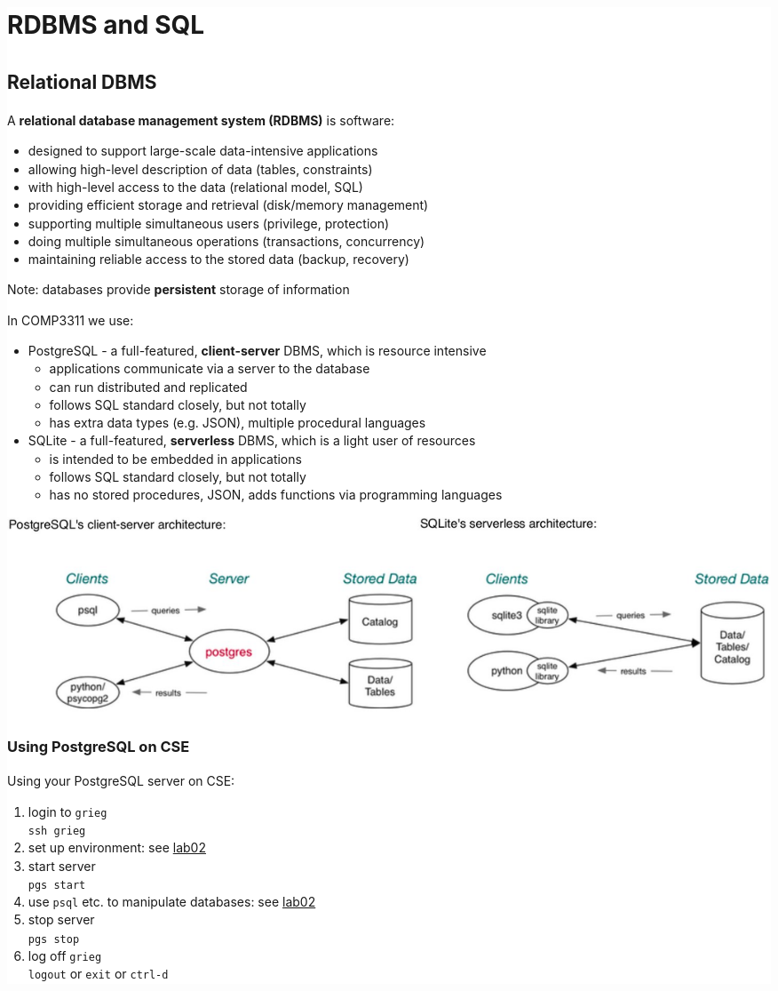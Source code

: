 # RDBMS and SQL

## Relational DBMS

A **relational database management system (RDBMS)** is software:

* designed to support large-scale data-intensive applications
* allowing high-level description of data (tables, constraints)
* with high-level access to the data (relational model, SQL)
* providing efficient storage and retrieval (disk/memory management)
* supporting multiple simultaneous users (privilege, protection)
* doing multiple simultaneous operations (transactions, concurrency)
* maintaining reliable access to the stored data (backup, recovery)

Note: databases provide **persistent** storage of information

In COMP3311 we use:

* PostgreSQL - a full-featured, **client-server** DBMS, which is resource intensive
    * applications communicate via a server to the database
    * can run distributed and replicated
    * follows SQL standard closely, but not totally
    * has extra data types (e.g. JSON), multiple procedural languages
* SQLite - a full-featured, **serverless** DBMS, which is a light user of resources
    * is intended to be embedded in applications
    * follows SQL standard closely, but not totally
    * has no stored procedures, JSON, adds functions via programming languages

![comparison of dbms architecture](../imgs/3-4_dbms-architecture.jpg)

### Using PostgreSQL on CSE

Using your PostgreSQL server on CSE:

1. login to `grieg`  
`ssh grieg`
2. set up environment: see [lab02](https://cgi.cse.unsw.edu.au/~cs3311/20T1/pracs/02/index.php)
3. start server  
`pgs start`
4. use `psql` etc. to manipulate databases: see [lab02](https://cgi.cse.unsw.edu.au/~cs3311/20T1/pracs/02/index.php)
5. stop server  
`pgs stop`
6. log off `grieg`  
`logout` or `exit` or `ctrl-d`
